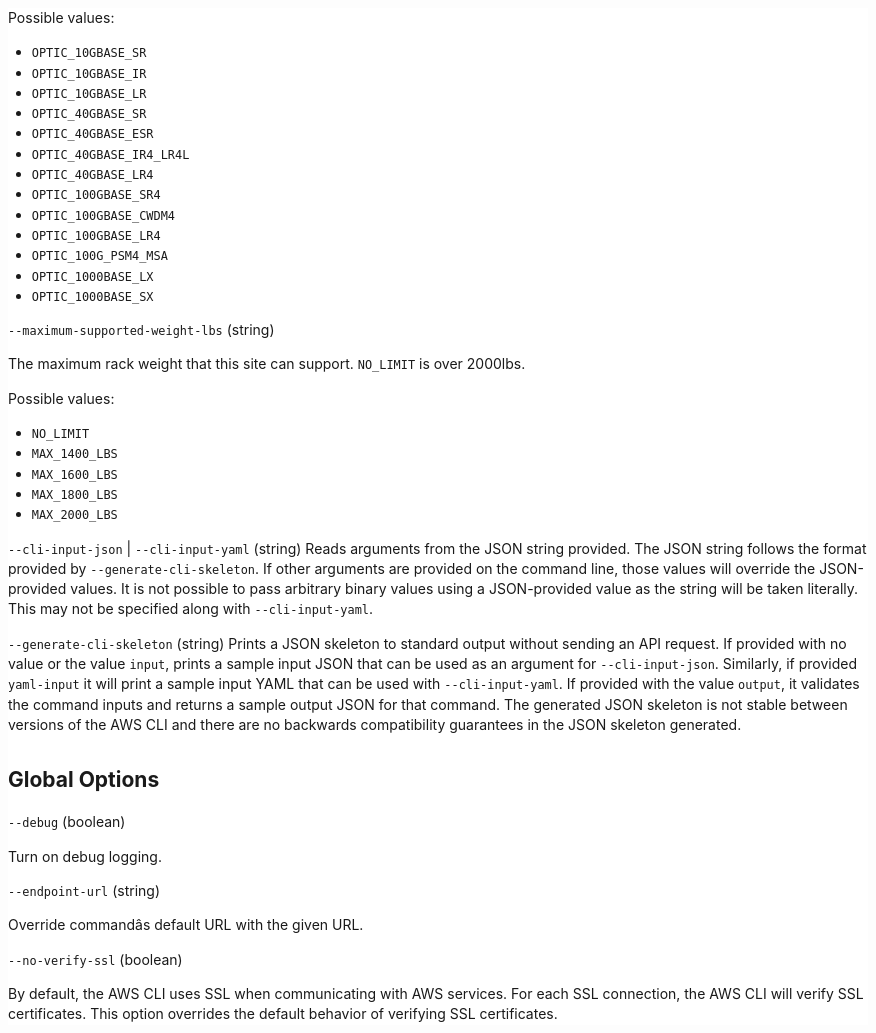 Possible values:

- `OPTIC_10GBASE_SR`
- `OPTIC_10GBASE_IR`
- `OPTIC_10GBASE_LR`
- `OPTIC_40GBASE_SR`
- `OPTIC_40GBASE_ESR`
- `OPTIC_40GBASE_IR4_LR4L`
- `OPTIC_40GBASE_LR4`
- `OPTIC_100GBASE_SR4`
- `OPTIC_100GBASE_CWDM4`
- `OPTIC_100GBASE_LR4`
- `OPTIC_100G_PSM4_MSA`
- `OPTIC_1000BASE_LX`
- `OPTIC_1000BASE_SX`

`--maximum-supported-weight-lbs` (string)

The maximum rack weight that this site can support. `NO_LIMIT` is over 2000lbs.

Possible values:

- `NO_LIMIT`
- `MAX_1400_LBS`
- `MAX_1600_LBS`
- `MAX_1800_LBS`
- `MAX_2000_LBS`

`--cli-input-json` | `--cli-input-yaml` (string)
Reads arguments from the JSON string provided. The JSON string follows the format provided by `--generate-cli-skeleton`. If other arguments are provided on the command line, those values will override the JSON-provided values. It is not possible to pass arbitrary binary values using a JSON-provided value as the string will be taken literally. This may not be specified along with `--cli-input-yaml`.

`--generate-cli-skeleton` (string)
Prints a JSON skeleton to standard output without sending an API request. If provided with no value or the value `input`, prints a sample input JSON that can be used as an argument for `--cli-input-json`. Similarly, if provided `yaml-input` it will print a sample input YAML that can be used with `--cli-input-yaml`. If provided with the value `output`, it validates the command inputs and returns a sample output JSON for that command. The generated JSON skeleton is not stable between versions of the AWS CLI and there are no backwards compatibility guarantees in the JSON skeleton generated.

## Global Options

`--debug` (boolean)

Turn on debug logging.

`--endpoint-url` (string)

Override commandâs default URL with the given URL.

`--no-verify-ssl` (boolean)

By default, the AWS CLI uses SSL when communicating with AWS services. For each SSL connection, the AWS CLI will verify SSL certificates. This option overrides the default behavior of verifying SSL certificates.
